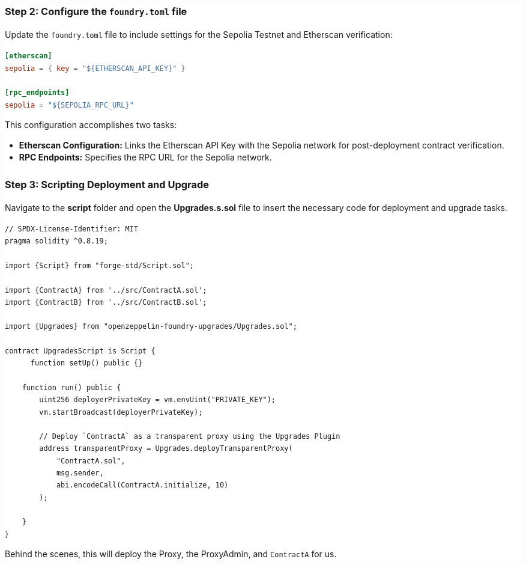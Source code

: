 ### Step 2: Configure the `foundry.toml` file

Update the `foundry.toml` file to include settings for the Sepolia Testnet and Etherscan verification:

```toml
[etherscan]
sepolia = { key = "${ETHERSCAN_API_KEY}" }

[rpc_endpoints]
sepolia = "${SEPOLIA_RPC_URL}"
```

This configuration accomplishes two tasks:
- **Etherscan Configuration:** Links the Etherscan API Key with the Sepolia network for post-deployment contract verification.
- **RPC Endpoints:** Specifies the RPC URL for the Sepolia network.

### Step 3: Scripting Deployment and Upgrade

Navigate to the **script** folder and open the **Upgrades.s.sol** file to insert the necessary code for deployment and upgrade tasks.

```solidity
// SPDX-License-Identifier: MIT
pragma solidity ^0.8.19;

import {Script} from "forge-std/Script.sol";

import {ContractA} from '../src/ContractA.sol';
import {ContractB} from '../src/ContractB.sol';

import {Upgrades} from "openzeppelin-foundry-upgrades/Upgrades.sol";

contract UpgradesScript is Script {
	  function setUp() public {}

    function run() public {
        uint256 deployerPrivateKey = vm.envUint("PRIVATE_KEY");
        vm.startBroadcast(deployerPrivateKey);

        // Deploy `ContractA` as a transparent proxy using the Upgrades Plugin
        address transparentProxy = Upgrades.deployTransparentProxy(
            "ContractA.sol",
            msg.sender,
            abi.encodeCall(ContractA.initialize, 10)
        );

    }
}
```

Behind the scenes, this will deploy the Proxy, the ProxyAdmin, and `ContractA` for us.
